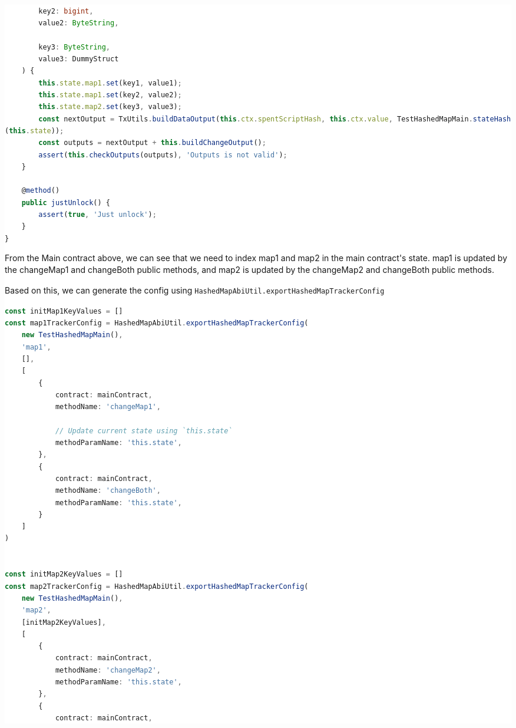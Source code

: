 ```ts
        key2: bigint,
        value2: ByteString,

        key3: ByteString,
        value3: DummyStruct
    ) {
        this.state.map1.set(key1, value1);
        this.state.map1.set(key2, value2);
        this.state.map2.set(key3, value3);
        const nextOutput = TxUtils.buildDataOutput(this.ctx.spentScriptHash, this.ctx.value, TestHashedMapMain.stateHash(this.state));
        const outputs = nextOutput + this.buildChangeOutput();
        assert(this.checkOutputs(outputs), 'Outputs is not valid');
    }

    @method()
    public justUnlock() {
        assert(true, 'Just unlock');
    }
}
```

From the Main contract above, we can see that we need to index map1 and map2 in the main contract's state. map1 is updated by the changeMap1 and changeBoth public methods, and map2 is updated by the changeMap2 and changeBoth public methods.

Based on this, we can generate the config using `HashedMapAbiUtil.exportHashedMapTrackerConfig`

```ts
const initMap1KeyValues = []
const map1TrackerConfig = HashedMapAbiUtil.exportHashedMapTrackerConfig(
    new TestHashedMapMain(),
    'map1',
    [],
    [
        {
            contract: mainContract,
            methodName: 'changeMap1',

            // Update current state using `this.state`
            methodParamName: 'this.state',
        },
        {
            contract: mainContract,
            methodName: 'changeBoth',
            methodParamName: 'this.state',
        }
    ]
)


const initMap2KeyValues = []
const map2TrackerConfig = HashedMapAbiUtil.exportHashedMapTrackerConfig(
    new TestHashedMapMain(),
    'map2',
    [initMap2KeyValues],
    [
        {
            contract: mainContract,
            methodName: 'changeMap2',
            methodParamName: 'this.state',
        },
        {
            contract: mainContract,
```